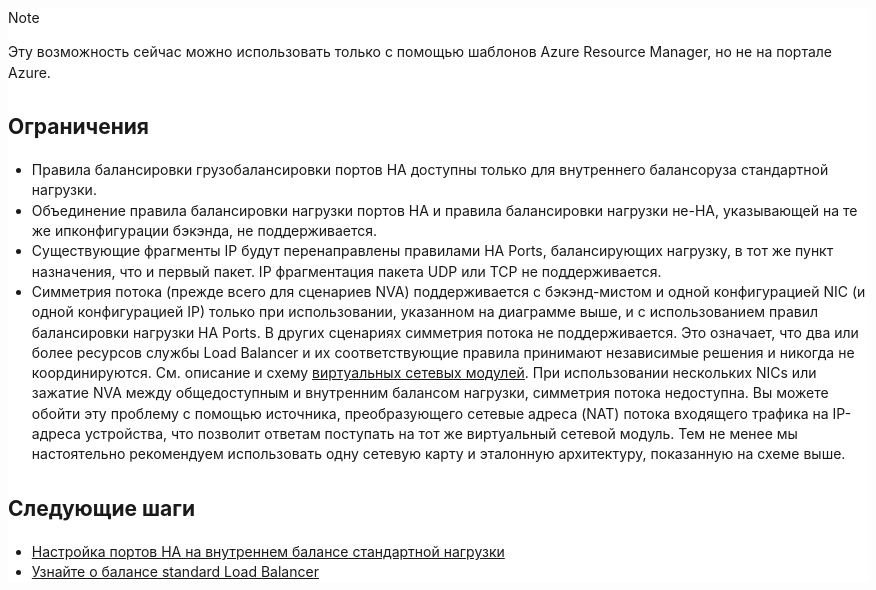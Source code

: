>[!NOTE]
>Эту возможность сейчас можно использовать только с помощью шаблонов Azure Resource Manager, но не на портале Azure.

## <a name="limitations"></a>Ограничения

- Правила балансировки грузобалансировки портов HA доступны только для внутреннего балансоруза стандартной нагрузки.
- Объединение правила балансировки нагрузки портов HA и правила балансировки нагрузки не-HA, указывающей на те же ипконфигурации бэкэнда, не поддерживается.
- Существующие фрагменты IP будут перенаправлены правилами HA Ports, балансирующих нагрузку, в тот же пункт назначения, что и первый пакет.  IP фрагментация пакета UDP или TCP не поддерживается.
- Симметрия потока (прежде всего для сценариев NVA) поддерживается с бэкэнд-мистом и одной конфигурацией NIC (и одной конфигурацией IP) только при использовании, указанном на диаграмме выше, и с использованием правил балансировки нагрузки HA Ports. В других сценариях симметрия потока не поддерживается. Это означает, что два или более ресурсов службы Load Balancer и их соответствующие правила принимают независимые решения и никогда не координируются. См. описание и схему [виртуальных сетевых модулей](#nva). При использовании нескольких NICs или зажатие NVA между общедоступным и внутренним балансом нагрузки, симметрия потока недоступна.  Вы можете обойти эту проблему с помощью источника, преобразующего сетевые адреса (NAT) потока входящего трафика на IP-адреса устройства, что позволит ответам поступать на тот же виртуальный сетевой модуль.  Тем не менее мы настоятельно рекомендуем использовать одну сетевую карту и эталонную архитектуру, показанную на схеме выше.


## <a name="next-steps"></a>Следующие шаги

- [Настройка портов HA на внутреннем балансе стандартной нагрузки](load-balancer-configure-ha-ports.md)
- [Узнайте о балансе standard Load Balancer](load-balancer-standard-overview.md)

